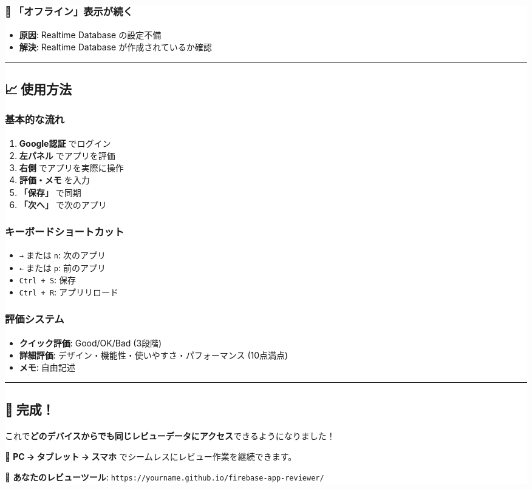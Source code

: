 ### 🚫 「オフライン」表示が続く
- **原因**: Realtime Database の設定不備
- **解決**: Realtime Database が作成されているか確認

---

## 📈 使用方法

### 基本的な流れ
1. **Google認証** でログイン
2. **左パネル** でアプリを評価
3. **右側** でアプリを実際に操作  
4. **評価・メモ** を入力
5. **「保存」** で同期
6. **「次へ」** で次のアプリ

### キーボードショートカット
- `→` または `n`: 次のアプリ
- `←` または `p`: 前のアプリ
- `Ctrl + S`: 保存
- `Ctrl + R`: アプリリロード

### 評価システム
- **クイック評価**: Good/OK/Bad (3段階)
- **詳細評価**: デザイン・機能性・使いやすさ・パフォーマンス (10点満点)
- **メモ**: 自由記述

---

## 🌟 完成！

これで**どのデバイスからでも同じレビューデータにアクセス**できるようになりました！

📱 **PC → タブレット → スマホ** でシームレスにレビュー作業を継続できます。

🔗 **あなたのレビューツール**: `https://yourname.github.io/firebase-app-reviewer/`